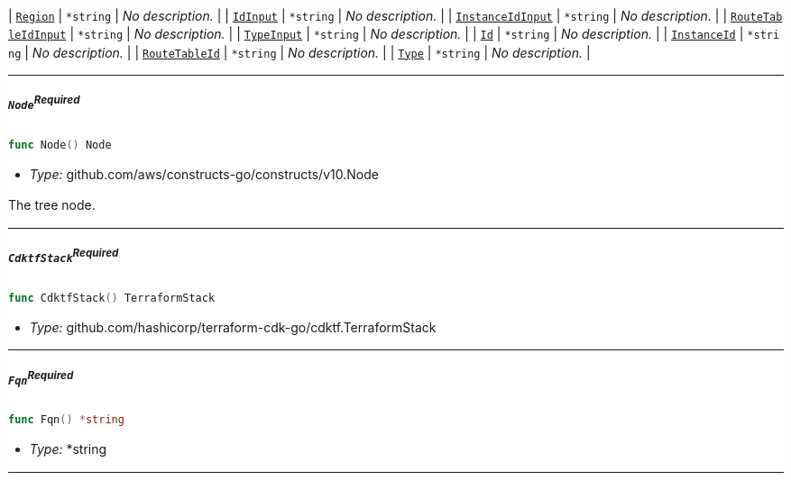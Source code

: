 | <code><a href="#@cdktf/provider-opentelekomcloud.dataOpentelekomcloudErQuotasV3.DataOpentelekomcloudErQuotasV3.property.region">Region</a></code> | <code>*string</code> | *No description.* |
| <code><a href="#@cdktf/provider-opentelekomcloud.dataOpentelekomcloudErQuotasV3.DataOpentelekomcloudErQuotasV3.property.idInput">IdInput</a></code> | <code>*string</code> | *No description.* |
| <code><a href="#@cdktf/provider-opentelekomcloud.dataOpentelekomcloudErQuotasV3.DataOpentelekomcloudErQuotasV3.property.instanceIdInput">InstanceIdInput</a></code> | <code>*string</code> | *No description.* |
| <code><a href="#@cdktf/provider-opentelekomcloud.dataOpentelekomcloudErQuotasV3.DataOpentelekomcloudErQuotasV3.property.routeTableIdInput">RouteTableIdInput</a></code> | <code>*string</code> | *No description.* |
| <code><a href="#@cdktf/provider-opentelekomcloud.dataOpentelekomcloudErQuotasV3.DataOpentelekomcloudErQuotasV3.property.typeInput">TypeInput</a></code> | <code>*string</code> | *No description.* |
| <code><a href="#@cdktf/provider-opentelekomcloud.dataOpentelekomcloudErQuotasV3.DataOpentelekomcloudErQuotasV3.property.id">Id</a></code> | <code>*string</code> | *No description.* |
| <code><a href="#@cdktf/provider-opentelekomcloud.dataOpentelekomcloudErQuotasV3.DataOpentelekomcloudErQuotasV3.property.instanceId">InstanceId</a></code> | <code>*string</code> | *No description.* |
| <code><a href="#@cdktf/provider-opentelekomcloud.dataOpentelekomcloudErQuotasV3.DataOpentelekomcloudErQuotasV3.property.routeTableId">RouteTableId</a></code> | <code>*string</code> | *No description.* |
| <code><a href="#@cdktf/provider-opentelekomcloud.dataOpentelekomcloudErQuotasV3.DataOpentelekomcloudErQuotasV3.property.type">Type</a></code> | <code>*string</code> | *No description.* |

---

##### `Node`<sup>Required</sup> <a name="Node" id="@cdktf/provider-opentelekomcloud.dataOpentelekomcloudErQuotasV3.DataOpentelekomcloudErQuotasV3.property.node"></a>

```go
func Node() Node
```

- *Type:* github.com/aws/constructs-go/constructs/v10.Node

The tree node.

---

##### `CdktfStack`<sup>Required</sup> <a name="CdktfStack" id="@cdktf/provider-opentelekomcloud.dataOpentelekomcloudErQuotasV3.DataOpentelekomcloudErQuotasV3.property.cdktfStack"></a>

```go
func CdktfStack() TerraformStack
```

- *Type:* github.com/hashicorp/terraform-cdk-go/cdktf.TerraformStack

---

##### `Fqn`<sup>Required</sup> <a name="Fqn" id="@cdktf/provider-opentelekomcloud.dataOpentelekomcloudErQuotasV3.DataOpentelekomcloudErQuotasV3.property.fqn"></a>

```go
func Fqn() *string
```

- *Type:* *string

---

